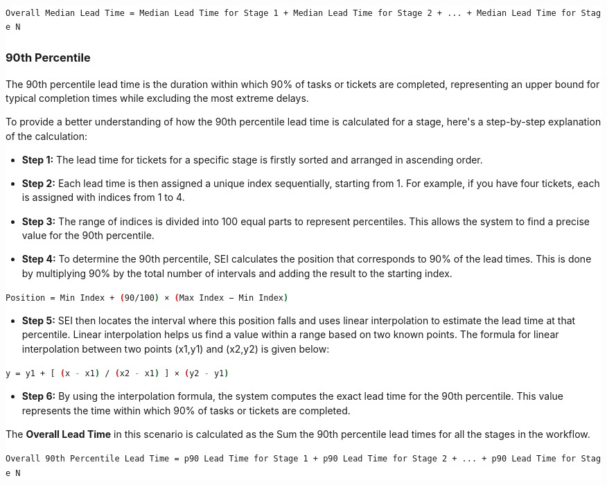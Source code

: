 ```bash
Overall Median Lead Time = Median Lead Time for Stage 1 + Median Lead Time for Stage 2 + ... + Median Lead Time for Stage N
```

### 90th Percentile

The 90th percentile lead time is the duration within which 90% of tasks or tickets are completed, representing an upper bound for typical completion times while excluding the most extreme delays.

To provide a better understanding of how the 90th percentile lead time is calculated for a stage, here's a step-by-step explanation of the calculation:

* **Step 1:** The lead time for tickets for a specific stage is firstly sorted and arranged in ascending order.

* **Step 2:** Each lead time is then assigned a unique index sequentially, starting from 1. For example, if you have four tickets, each is assigned with indices from 1 to 4.

* **Step 3:** The range of indices is divided into 100 equal parts to represent percentiles. This allows the system to find a precise value for the 90th percentile.

* **Step 4:** To determine the 90th percentile, SEI calculates the position that corresponds to 90% of the lead times. This is done by multiplying 90% by the total number of intervals and adding the result to the starting index.

```bash
Position = Min Index + (90/100) × (Max Index − Min Index)
```

* **Step 5:** SEI then locates the interval where this position falls and uses linear interpolation to estimate the lead time at that percentile. Linear interpolation helps us find a value within a range based on two known points. The formula for linear interpolation between two points (x1,y1) and (x2,y2) is given below:

```bash
y = y1 + [ (x - x1) / (x2 - x1) ] × (y2 - y1)
```

* **Step 6:** By using the interpolation formula, the system computes the exact lead time for the 90th percentile. This value represents the time within which 90% of tasks or tickets are completed.

The **Overall Lead Time** in this scenario is calculated as the Sum the 90th percentile lead times for all the stages in the workflow.

```bash
Overall 90th Percentile Lead Time = p90 Lead Time for Stage 1 + p90 Lead Time for Stage 2 + ... + p90 Lead Time for Stage N
```
